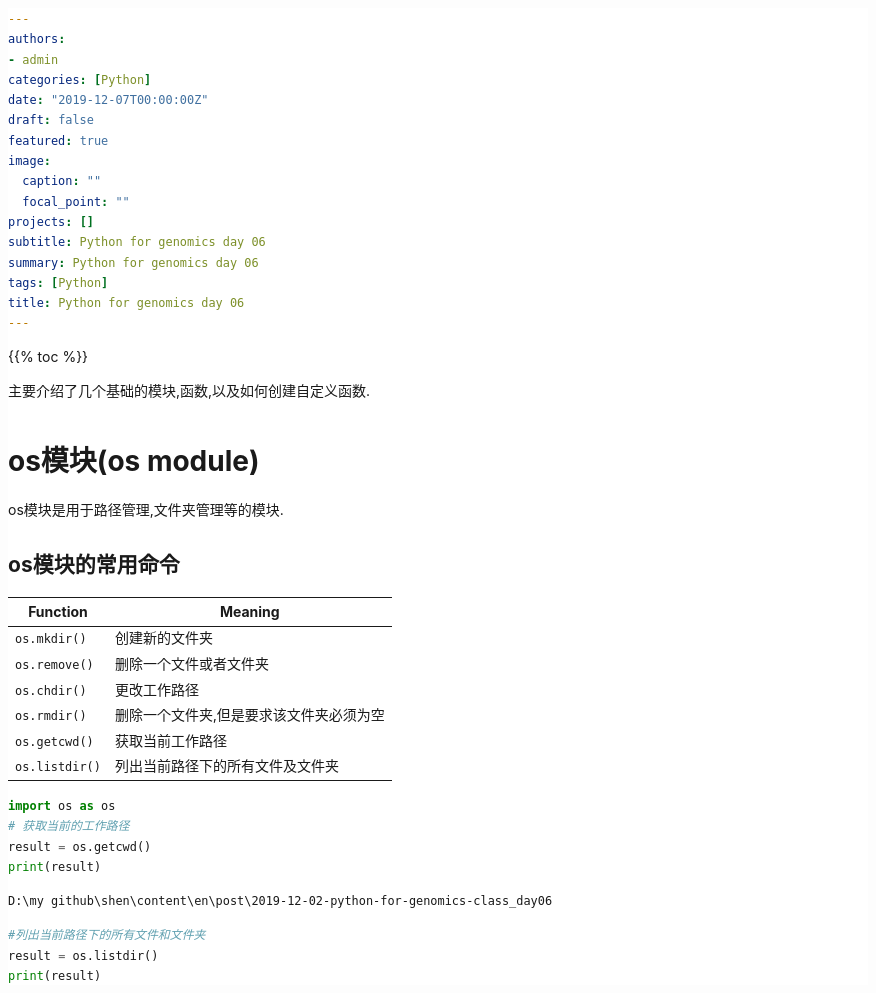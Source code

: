```yaml
---
authors:
- admin
categories: [Python]
date: "2019-12-07T00:00:00Z"
draft: false
featured: true
image:
  caption: ""
  focal_point: ""
projects: []
subtitle: Python for genomics day 06
summary: Python for genomics day 06
tags: [Python]
title: Python for genomics day 06
---
```


{{% toc %}}

主要介绍了几个基础的模块,函数,以及如何创建自定义函数.

# os模块(os module)

os模块是用于路径管理,文件夹管理等的模块.

## os模块的常用命令

Function  |  Meaning
-----------|----------------------------------
`os.mkdir()` | 创建新的文件夹
`os.remove()` | 删除一个文件或者文件夹
`os.chdir()` | 更改工作路径
`os.rmdir()` | 删除一个文件夹,但是要求该文件夹必须为空
`os.getcwd()` | 获取当前工作路径
`os.listdir()` | 列出当前路径下的所有文件及文件夹


```python
import os as os
# 获取当前的工作路径
result = os.getcwd()
print(result)
```

    D:\my github\shen\content\en\post\2019-12-02-python-for-genomics-class_day06
    


```python
#列出当前路径下的所有文件和文件夹
result = os.listdir()
print(result)
```
